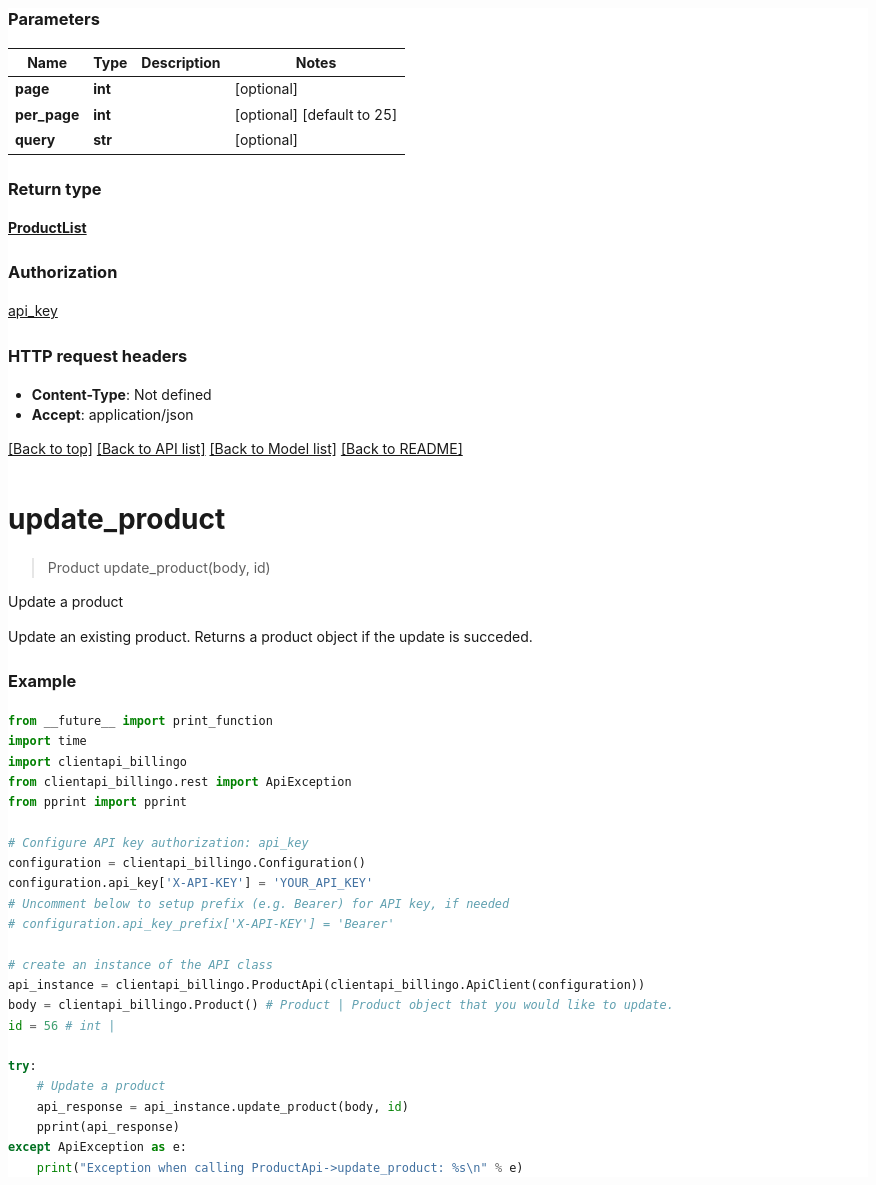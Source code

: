 ### Parameters

Name | Type | Description  | Notes
------------- | ------------- | ------------- | -------------
 **page** | **int**|  | [optional] 
 **per_page** | **int**|  | [optional] [default to 25]
 **query** | **str**|  | [optional] 

### Return type

[**ProductList**](ProductList.md)

### Authorization

[api_key](../README.md#api_key)

### HTTP request headers

 - **Content-Type**: Not defined
 - **Accept**: application/json

[[Back to top]](#) [[Back to API list]](../README.md#documentation-for-api-endpoints) [[Back to Model list]](../README.md#documentation-for-models) [[Back to README]](../README.md)

# **update_product**
> Product update_product(body, id)

Update a product

Update an existing product. Returns a product object if the update is succeded.

### Example
```python
from __future__ import print_function
import time
import clientapi_billingo
from clientapi_billingo.rest import ApiException
from pprint import pprint

# Configure API key authorization: api_key
configuration = clientapi_billingo.Configuration()
configuration.api_key['X-API-KEY'] = 'YOUR_API_KEY'
# Uncomment below to setup prefix (e.g. Bearer) for API key, if needed
# configuration.api_key_prefix['X-API-KEY'] = 'Bearer'

# create an instance of the API class
api_instance = clientapi_billingo.ProductApi(clientapi_billingo.ApiClient(configuration))
body = clientapi_billingo.Product() # Product | Product object that you would like to update.
id = 56 # int | 

try:
    # Update a product
    api_response = api_instance.update_product(body, id)
    pprint(api_response)
except ApiException as e:
    print("Exception when calling ProductApi->update_product: %s\n" % e)
```
